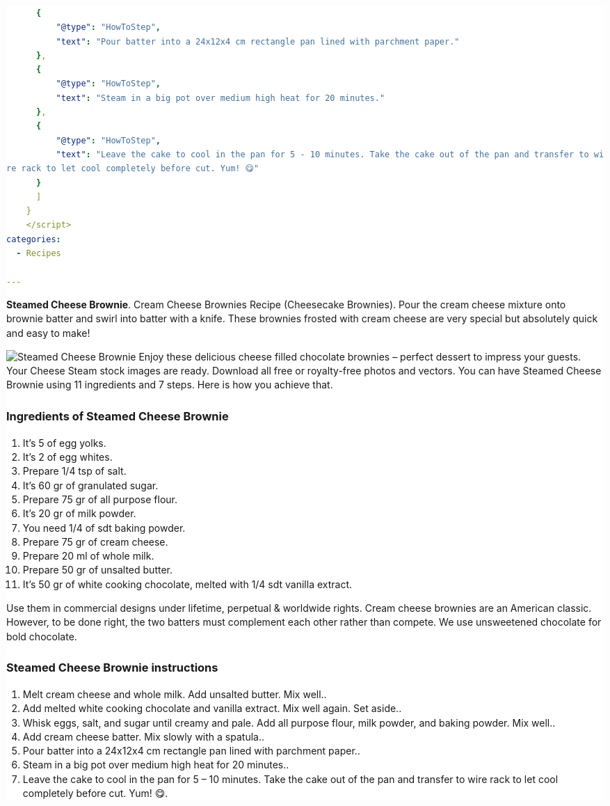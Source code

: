 ```yaml
      {
          "@type": "HowToStep",
          "text": "Pour batter into a 24x12x4 cm rectangle pan lined with parchment paper."
      }, 
      {
          "@type": "HowToStep",
          "text": "Steam in a big pot over medium high heat for 20 minutes."
      }, 
      {
          "@type": "HowToStep",
          "text": "Leave the cake to cool in the pan for 5 - 10 minutes. Take the cake out of the pan and transfer to wire rack to let cool completely before cut. Yum! 😋"
      }
      ]
    }
    </script>
categories:
  - Recipes

---
```

**Steamed Cheese Brownie**. Cream Cheese Brownies Recipe (Cheesecake Brownies). Pour the cream cheese mixture onto brownie batter and swirl into batter with a knife. These brownies frosted with cream cheese are very special but absolutely quick and easy to make! 

<img src="https://img-global.cpcdn.com/recipes/6ca22c9d11443faa/751x532cq70/steamed-cheese-brownie-recipe-main-photo.jpg" alt="Steamed Cheese Brownie" style="width: 100%;" /> Enjoy these delicious cheese filled chocolate brownies &#8211; perfect dessert to impress your guests. Your Cheese Steam stock images are ready. Download all free or royalty-free photos and vectors. You can have Steamed Cheese Brownie using 11 ingredients and 7 steps. Here is how you achieve that. 

### Ingredients of Steamed Cheese Brownie

  1. It&#8217;s 5 of egg yolks. 
  2. It&#8217;s 2 of egg whites. 
  3. Prepare 1/4 tsp of salt. 
  4. It&#8217;s 60 gr of granulated sugar. 
  5. Prepare 75 gr of all purpose flour. 
  6. It&#8217;s 20 gr of milk powder. 
  7. You need 1/4 of sdt baking powder. 
  8. Prepare 75 gr of cream cheese. 
  9. Prepare 20 ml of whole milk. 
 10. Prepare 50 gr of unsalted butter. 
 11. It&#8217;s 50 gr of white cooking chocolate, melted with 1/4 sdt vanilla extract. 

Use them in commercial designs under lifetime, perpetual & worldwide rights. Cream cheese brownies are an American classic. However, to be done right, the two batters must complement each other rather than compete. We use unsweetened chocolate for bold chocolate. 

### Steamed Cheese Brownie instructions

  1. Melt cream cheese and whole milk. Add unsalted butter. Mix well.. 
  2. Add melted white cooking chocolate and vanilla extract. Mix well again. Set aside.. 
  3. Whisk eggs, salt, and sugar until creamy and pale. Add all purpose flour, milk powder, and baking powder. Mix well.. 
  4. Add cream cheese batter. Mix slowly with a spatula.. 
  5. Pour batter into a 24x12x4 cm rectangle pan lined with parchment paper.. 
  6. Steam in a big pot over medium high heat for 20 minutes.. 
  7. Leave the cake to cool in the pan for 5 &#8211; 10 minutes. Take the cake out of the pan and transfer to wire rack to let cool completely before cut. Yum! 😋. 
